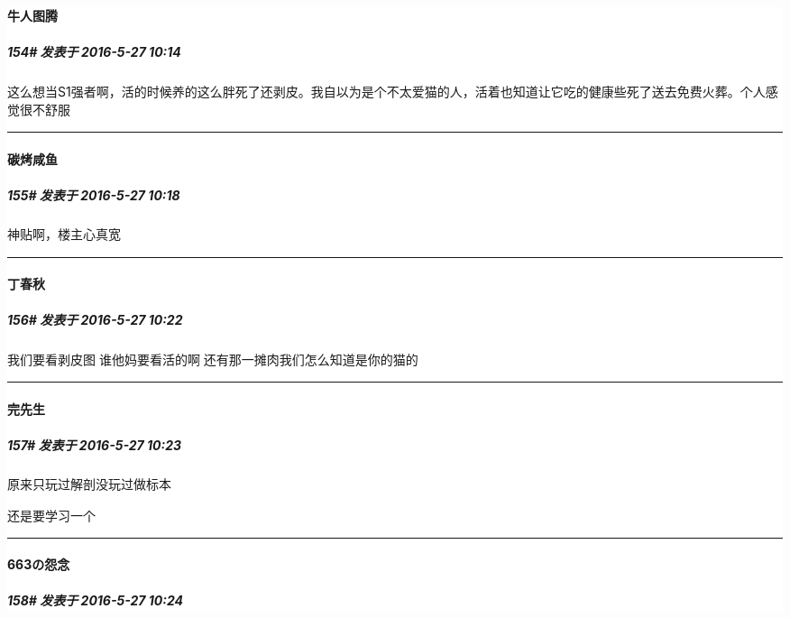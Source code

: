 ####  牛人图腾  
##### 154#       发表于 2016-5-27 10:14




这么想当S1强者啊，活的时候养的这么胖死了还剥皮。我自以为是个不太爱猫的人，活着也知道让它吃的健康些死了送去免费火葬。个人感觉很不舒服







-----

####  碳烤咸鱼  
##### 155#       发表于 2016-5-27 10:18




神贴啊，楼主心真宽







-----

####  丁春秋  
##### 156#       发表于 2016-5-27 10:22




我们要看剥皮图 谁他妈要看活的啊 还有那一摊肉我们怎么知道是你的猫的







-----

####  完先生  
##### 157#       发表于 2016-5-27 10:23




原来只玩过解剖没玩过做标本

还是要学习一个







-----

####  663の怨念  
##### 158#       发表于 2016-5-27 10:24
